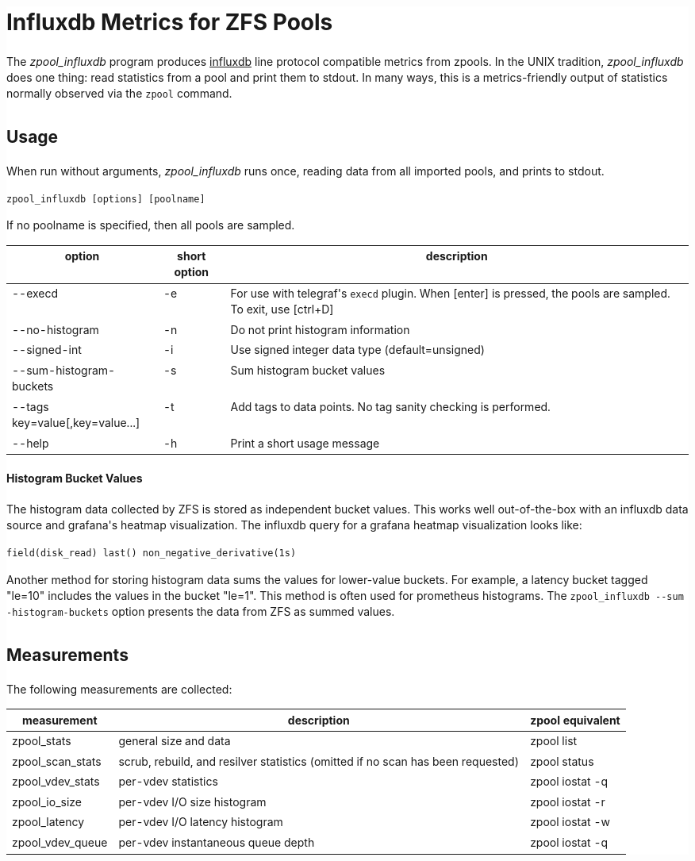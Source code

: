 # Influxdb Metrics for ZFS Pools
The _zpool_influxdb_ program produces
[influxdb](https://github.com/influxdata/influxdb) line protocol
compatible metrics from zpools. In the UNIX tradition, _zpool_influxdb_
does one thing: read statistics from a pool and print them to
stdout. In many ways, this is a metrics-friendly output of
statistics normally observed via the `zpool` command.

## Usage
When run without arguments, _zpool_influxdb_ runs once, reading data
from all imported pools, and prints to stdout.
```shell
zpool_influxdb [options] [poolname]
```
If no poolname is specified, then all pools are sampled.

| option | short option | description |
|---|---|---|
| --execd | -e | For use with telegraf's `execd` plugin. When [enter] is pressed, the pools are sampled. To exit, use [ctrl+D] |
| --no-histogram | -n | Do not print histogram information |
| --signed-int | -i | Use signed integer data type (default=unsigned) |
| --sum-histogram-buckets | -s | Sum histogram bucket values |
| --tags key=value[,key=value...] | -t | Add tags to data points. No tag sanity checking is performed. |
| --help | -h | Print a short usage message |

#### Histogram Bucket Values
The histogram data collected by ZFS is stored as independent bucket values.
This works well out-of-the-box with an influxdb data source and grafana's
heatmap visualization. The influxdb query for a grafana heatmap
visualization looks like:
```
field(disk_read) last() non_negative_derivative(1s)
```

Another method for storing histogram data sums the values for lower-value
buckets. For example, a latency bucket tagged "le=10" includes the values
in the bucket "le=1".
This method is often used for prometheus histograms.
The `zpool_influxdb --sum-histogram-buckets` option presents the data from ZFS
as summed values.

## Measurements
The following measurements are collected:

| measurement | description | zpool equivalent |
|---|---|---|
| zpool_stats | general size and data | zpool list |
| zpool_scan_stats | scrub, rebuild, and resilver statistics (omitted if no scan has been requested) | zpool status |
| zpool_vdev_stats | per-vdev statistics | zpool iostat -q |
| zpool_io_size | per-vdev I/O size histogram | zpool iostat -r |
| zpool_latency | per-vdev I/O latency histogram | zpool iostat -w |
| zpool_vdev_queue | per-vdev instantaneous queue depth | zpool iostat -q |
